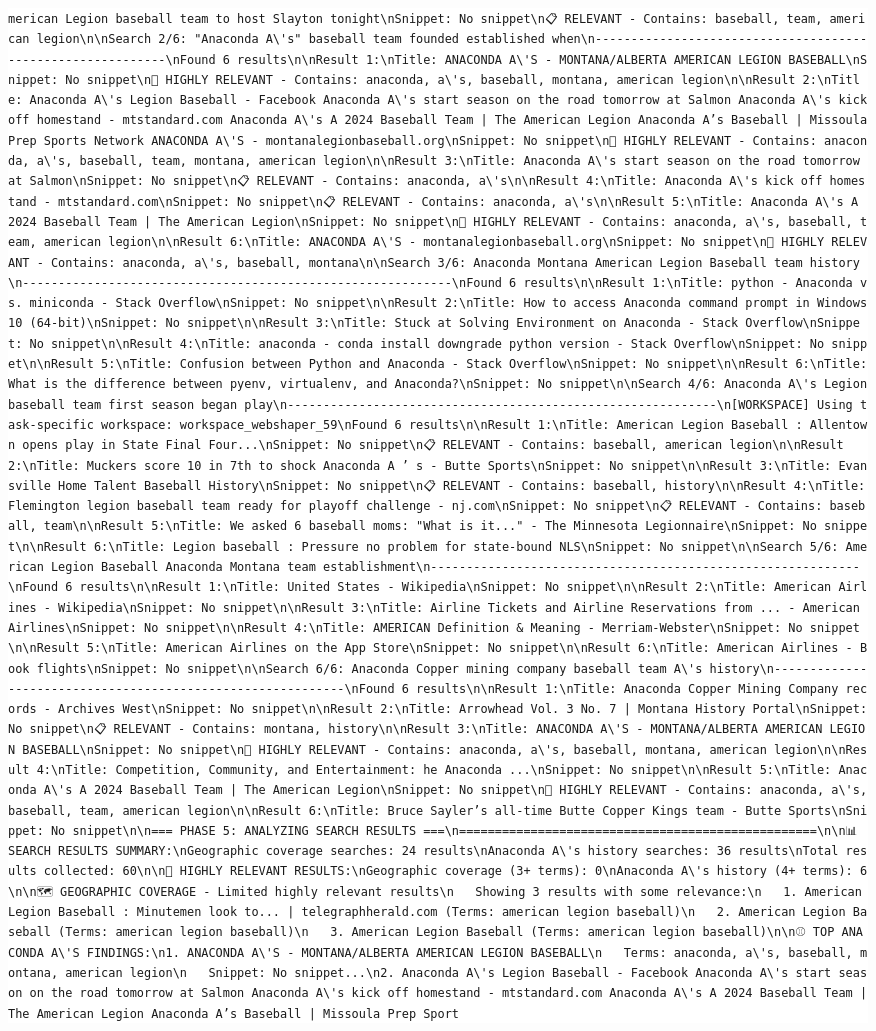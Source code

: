 ```
merican Legion baseball team to host Slayton tonight\nSnippet: No snippet\n📋 RELEVANT - Contains: baseball, team, american legion\n\nSearch 2/6: "Anaconda A\'s" baseball team founded established when\n------------------------------------------------------------\nFound 6 results\n\nResult 1:\nTitle: ANACONDA A\'S - MONTANA/ALBERTA AMERICAN LEGION BASEBALL\nSnippet: No snippet\n🎯 HIGHLY RELEVANT - Contains: anaconda, a\'s, baseball, montana, american legion\n\nResult 2:\nTitle: Anaconda A\'s Legion Baseball - Facebook Anaconda A\'s start season on the road tomorrow at Salmon Anaconda A\'s kick off homestand - mtstandard.com Anaconda A\'s A 2024 Baseball Team | The American Legion Anaconda A’s Baseball | Missoula Prep Sports Network ANACONDA A\'S - montanalegionbaseball.org\nSnippet: No snippet\n🎯 HIGHLY RELEVANT - Contains: anaconda, a\'s, baseball, team, montana, american legion\n\nResult 3:\nTitle: Anaconda A\'s start season on the road tomorrow at Salmon\nSnippet: No snippet\n📋 RELEVANT - Contains: anaconda, a\'s\n\nResult 4:\nTitle: Anaconda A\'s kick off homestand - mtstandard.com\nSnippet: No snippet\n📋 RELEVANT - Contains: anaconda, a\'s\n\nResult 5:\nTitle: Anaconda A\'s A 2024 Baseball Team | The American Legion\nSnippet: No snippet\n🎯 HIGHLY RELEVANT - Contains: anaconda, a\'s, baseball, team, american legion\n\nResult 6:\nTitle: ANACONDA A\'S - montanalegionbaseball.org\nSnippet: No snippet\n🎯 HIGHLY RELEVANT - Contains: anaconda, a\'s, baseball, montana\n\nSearch 3/6: Anaconda Montana American Legion Baseball team history\n------------------------------------------------------------\nFound 6 results\n\nResult 1:\nTitle: python - Anaconda vs. miniconda - Stack Overflow\nSnippet: No snippet\n\nResult 2:\nTitle: How to access Anaconda command prompt in Windows 10 (64-bit)\nSnippet: No snippet\n\nResult 3:\nTitle: Stuck at Solving Environment on Anaconda - Stack Overflow\nSnippet: No snippet\n\nResult 4:\nTitle: anaconda - conda install downgrade python version - Stack Overflow\nSnippet: No snippet\n\nResult 5:\nTitle: Confusion between Python and Anaconda - Stack Overflow\nSnippet: No snippet\n\nResult 6:\nTitle: What is the difference between pyenv, virtualenv, and Anaconda?\nSnippet: No snippet\n\nSearch 4/6: Anaconda A\'s Legion baseball team first season began play\n------------------------------------------------------------\n[WORKSPACE] Using task-specific workspace: workspace_webshaper_59\nFound 6 results\n\nResult 1:\nTitle: American Legion Baseball : Allentown opens play in State Final Four...\nSnippet: No snippet\n📋 RELEVANT - Contains: baseball, american legion\n\nResult 2:\nTitle: Muckers score 10 in 7th to shock Anaconda A ’ s - Butte Sports\nSnippet: No snippet\n\nResult 3:\nTitle: Evansville Home Talent Baseball History\nSnippet: No snippet\n📋 RELEVANT - Contains: baseball, history\n\nResult 4:\nTitle: Flemington legion baseball team ready for playoff challenge - nj.com\nSnippet: No snippet\n📋 RELEVANT - Contains: baseball, team\n\nResult 5:\nTitle: We asked 6 baseball moms: "What is it..." - The Minnesota Legionnaire\nSnippet: No snippet\n\nResult 6:\nTitle: Legion baseball : Pressure no problem for state-bound NLS\nSnippet: No snippet\n\nSearch 5/6: American Legion Baseball Anaconda Montana team establishment\n------------------------------------------------------------\nFound 6 results\n\nResult 1:\nTitle: United States - Wikipedia\nSnippet: No snippet\n\nResult 2:\nTitle: American Airlines - Wikipedia\nSnippet: No snippet\n\nResult 3:\nTitle: Airline Tickets and Airline Reservations from ... - American Airlines\nSnippet: No snippet\n\nResult 4:\nTitle: AMERICAN Definition & Meaning - Merriam-Webster\nSnippet: No snippet\n\nResult 5:\nTitle: American Airlines on the App Store\nSnippet: No snippet\n\nResult 6:\nTitle: American Airlines - Book flights\nSnippet: No snippet\n\nSearch 6/6: Anaconda Copper mining company baseball team A\'s history\n------------------------------------------------------------\nFound 6 results\n\nResult 1:\nTitle: Anaconda Copper Mining Company records - Archives West\nSnippet: No snippet\n\nResult 2:\nTitle: Arrowhead Vol. 3 No. 7 | Montana History Portal\nSnippet: No snippet\n📋 RELEVANT - Contains: montana, history\n\nResult 3:\nTitle: ANACONDA A\'S - MONTANA/ALBERTA AMERICAN LEGION BASEBALL\nSnippet: No snippet\n🎯 HIGHLY RELEVANT - Contains: anaconda, a\'s, baseball, montana, american legion\n\nResult 4:\nTitle: Competition, Community, and Entertainment: he Anaconda ...\nSnippet: No snippet\n\nResult 5:\nTitle: Anaconda A\'s A 2024 Baseball Team | The American Legion\nSnippet: No snippet\n🎯 HIGHLY RELEVANT - Contains: anaconda, a\'s, baseball, team, american legion\n\nResult 6:\nTitle: Bruce Sayler’s all-time Butte Copper Kings team - Butte Sports\nSnippet: No snippet\n\n=== PHASE 5: ANALYZING SEARCH RESULTS ===\n==================================================\n\n📊 SEARCH RESULTS SUMMARY:\nGeographic coverage searches: 24 results\nAnaconda A\'s history searches: 36 results\nTotal results collected: 60\n\n🎯 HIGHLY RELEVANT RESULTS:\nGeographic coverage (3+ terms): 0\nAnaconda A\'s history (4+ terms): 6\n\n🗺️ GEOGRAPHIC COVERAGE - Limited highly relevant results\n   Showing 3 results with some relevance:\n   1. American Legion Baseball : Minutemen look to... | telegraphherald.com (Terms: american legion baseball)\n   2. American Legion Baseball (Terms: american legion baseball)\n   3. American Legion Baseball (Terms: american legion baseball)\n\n⚾ TOP ANACONDA A\'S FINDINGS:\n1. ANACONDA A\'S - MONTANA/ALBERTA AMERICAN LEGION BASEBALL\n   Terms: anaconda, a\'s, baseball, montana, american legion\n   Snippet: No snippet...\n2. Anaconda A\'s Legion Baseball - Facebook Anaconda A\'s start season on the road tomorrow at Salmon Anaconda A\'s kick off homestand - mtstandard.com Anaconda A\'s A 2024 Baseball Team | The American Legion Anaconda A’s Baseball | Missoula Prep Sport
```